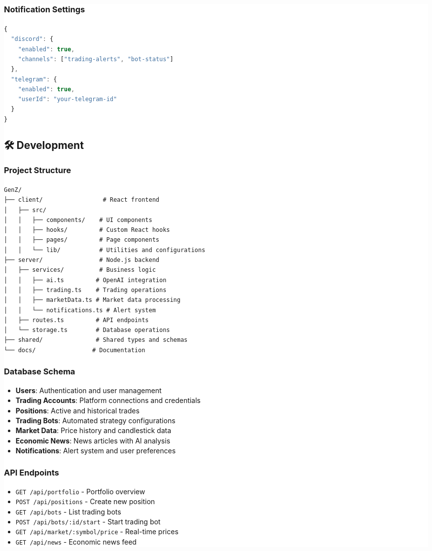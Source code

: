 ### Notification Settings
```javascript
{
  "discord": {
    "enabled": true,
    "channels": ["trading-alerts", "bot-status"]
  },
  "telegram": {
    "enabled": true,
    "userId": "your-telegram-id"
  }
}
```

## 🛠️ Development

### Project Structure
```
GenZ/
├── client/                 # React frontend
│   ├── src/
│   │   ├── components/    # UI components
│   │   ├── hooks/         # Custom React hooks
│   │   ├── pages/         # Page components
│   │   └── lib/           # Utilities and configurations
├── server/                # Node.js backend
│   ├── services/          # Business logic
│   │   ├── ai.ts         # OpenAI integration
│   │   ├── trading.ts    # Trading operations
│   │   ├── marketData.ts # Market data processing
│   │   └── notifications.ts # Alert system
│   ├── routes.ts         # API endpoints
│   └── storage.ts        # Database operations
├── shared/               # Shared types and schemas
└── docs/                # Documentation
```

### Database Schema
- **Users**: Authentication and user management
- **Trading Accounts**: Platform connections and credentials
- **Positions**: Active and historical trades
- **Trading Bots**: Automated strategy configurations
- **Market Data**: Price history and candlestick data
- **Economic News**: News articles with AI analysis
- **Notifications**: Alert system and user preferences

### API Endpoints
- `GET /api/portfolio` - Portfolio overview
- `POST /api/positions` - Create new position
- `GET /api/bots` - List trading bots
- `POST /api/bots/:id/start` - Start trading bot
- `GET /api/market/:symbol/price` - Real-time prices
- `GET /api/news` - Economic news feed
